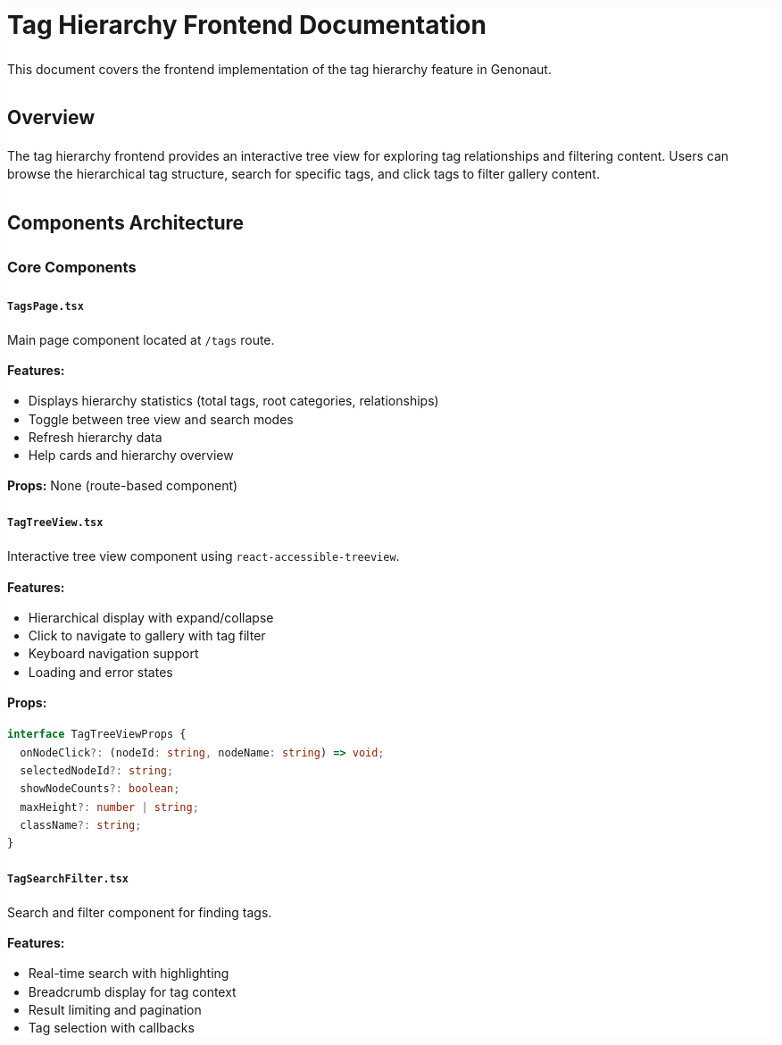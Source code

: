# Tag Hierarchy Frontend Documentation

This document covers the frontend implementation of the tag hierarchy feature in Genonaut.

## Overview

The tag hierarchy frontend provides an interactive tree view for exploring tag relationships and filtering content. Users can browse the hierarchical tag structure, search for specific tags, and click tags to filter gallery content.

## Components Architecture

### Core Components

#### `TagsPage.tsx`
Main page component located at `/tags` route.

**Features:**
- Displays hierarchy statistics (total tags, root categories, relationships)
- Toggle between tree view and search modes
- Refresh hierarchy data
- Help cards and hierarchy overview

**Props:** None (route-based component)

#### `TagTreeView.tsx`
Interactive tree view component using `react-accessible-treeview`.

**Features:**
- Hierarchical display with expand/collapse
- Click to navigate to gallery with tag filter
- Keyboard navigation support
- Loading and error states

**Props:**
```typescript
interface TagTreeViewProps {
  onNodeClick?: (nodeId: string, nodeName: string) => void;
  selectedNodeId?: string;
  showNodeCounts?: boolean;
  maxHeight?: number | string;
  className?: string;
}
```

#### `TagSearchFilter.tsx`
Search and filter component for finding tags.

**Features:**
- Real-time search with highlighting
- Breadcrumb display for tag context
- Result limiting and pagination
- Tag selection with callbacks
